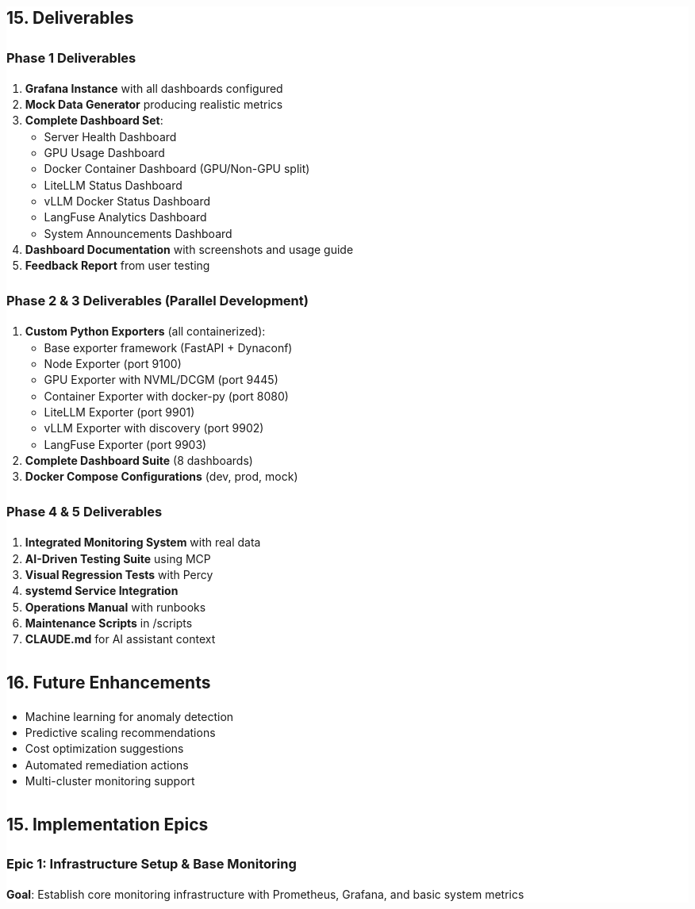 ## 15. Deliverables

### Phase 1 Deliverables
1. **Grafana Instance** with all dashboards configured
2. **Mock Data Generator** producing realistic metrics
3. **Complete Dashboard Set**:
   - Server Health Dashboard
   - GPU Usage Dashboard
   - Docker Container Dashboard (GPU/Non-GPU split)
   - LiteLLM Status Dashboard
   - vLLM Docker Status Dashboard
   - LangFuse Analytics Dashboard
   - System Announcements Dashboard
4. **Dashboard Documentation** with screenshots and usage guide
5. **Feedback Report** from user testing

### Phase 2 & 3 Deliverables (Parallel Development)
1. **Custom Python Exporters** (all containerized):
   - Base exporter framework (FastAPI + Dynaconf)
   - Node Exporter (port 9100)
   - GPU Exporter with NVML/DCGM (port 9445)
   - Container Exporter with docker-py (port 8080)
   - LiteLLM Exporter (port 9901)
   - vLLM Exporter with discovery (port 9902)
   - LangFuse Exporter (port 9903)
2. **Complete Dashboard Suite** (8 dashboards)
3. **Docker Compose Configurations** (dev, prod, mock)

### Phase 4 & 5 Deliverables
1. **Integrated Monitoring System** with real data
2. **AI-Driven Testing Suite** using MCP
3. **Visual Regression Tests** with Percy
4. **systemd Service Integration**
5. **Operations Manual** with runbooks
6. **Maintenance Scripts** in /scripts
7. **CLAUDE.md** for AI assistant context

## 16. Future Enhancements

- Machine learning for anomaly detection
- Predictive scaling recommendations
- Cost optimization suggestions
- Automated remediation actions
- Multi-cluster monitoring support

## 15. Implementation Epics

### Epic 1: Infrastructure Setup & Base Monitoring
**Goal**: Establish core monitoring infrastructure with Prometheus, Grafana, and basic system metrics

